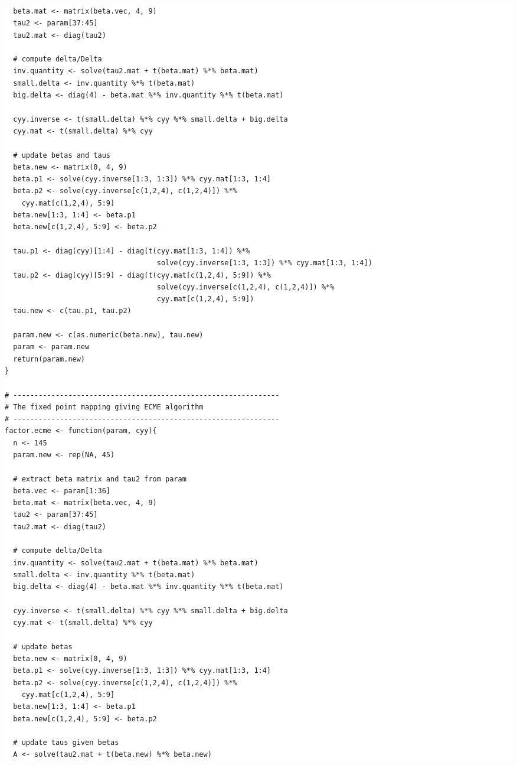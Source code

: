 ``` r{squarem}
  beta.mat <- matrix(beta.vec, 4, 9)
  tau2 <- param[37:45]
  tau2.mat <- diag(tau2)
  
  # compute delta/Delta
  inv.quantity <- solve(tau2.mat + t(beta.mat) %*% beta.mat)
  small.delta <- inv.quantity %*% t(beta.mat)
  big.delta <- diag(4) - beta.mat %*% inv.quantity %*% t(beta.mat)
  
  cyy.inverse <- t(small.delta) %*% cyy %*% small.delta + big.delta
  cyy.mat <- t(small.delta) %*% cyy
  
  # update betas and taus
  beta.new <- matrix(0, 4, 9)
  beta.p1 <- solve(cyy.inverse[1:3, 1:3]) %*% cyy.mat[1:3, 1:4]
  beta.p2 <- solve(cyy.inverse[c(1,2,4), c(1,2,4)]) %*% 
    cyy.mat[c(1,2,4), 5:9]
  beta.new[1:3, 1:4] <- beta.p1
  beta.new[c(1,2,4), 5:9] <- beta.p2
  
  tau.p1 <- diag(cyy)[1:4] - diag(t(cyy.mat[1:3, 1:4]) %*% 
                                    solve(cyy.inverse[1:3, 1:3]) %*% cyy.mat[1:3, 1:4])
  tau.p2 <- diag(cyy)[5:9] - diag(t(cyy.mat[c(1,2,4), 5:9]) %*% 
                                    solve(cyy.inverse[c(1,2,4), c(1,2,4)]) %*% 
                                    cyy.mat[c(1,2,4), 5:9])
  tau.new <- c(tau.p1, tau.p2)
  
  param.new <- c(as.numeric(beta.new), tau.new)
  param <- param.new
  return(param.new)
}

# ---------------------------------------------------------------
# The fixed point mapping giving ECME algorithm
# ---------------------------------------------------------------
factor.ecme <- function(param, cyy){
  n <- 145
  param.new <- rep(NA, 45)
  
  # extract beta matrix and tau2 from param
  beta.vec <- param[1:36]
  beta.mat <- matrix(beta.vec, 4, 9)
  tau2 <- param[37:45]
  tau2.mat <- diag(tau2)
  
  # compute delta/Delta
  inv.quantity <- solve(tau2.mat + t(beta.mat) %*% beta.mat)
  small.delta <- inv.quantity %*% t(beta.mat)
  big.delta <- diag(4) - beta.mat %*% inv.quantity %*% t(beta.mat)
  
  cyy.inverse <- t(small.delta) %*% cyy %*% small.delta + big.delta
  cyy.mat <- t(small.delta) %*% cyy
  
  # update betas
  beta.new <- matrix(0, 4, 9)
  beta.p1 <- solve(cyy.inverse[1:3, 1:3]) %*% cyy.mat[1:3, 1:4]
  beta.p2 <- solve(cyy.inverse[c(1,2,4), c(1,2,4)]) %*% 
    cyy.mat[c(1,2,4), 5:9]
  beta.new[1:3, 1:4] <- beta.p1
  beta.new[c(1,2,4), 5:9] <- beta.p2
  
  # update taus given betas
  A <- solve(tau2.mat + t(beta.new) %*% beta.new)
```